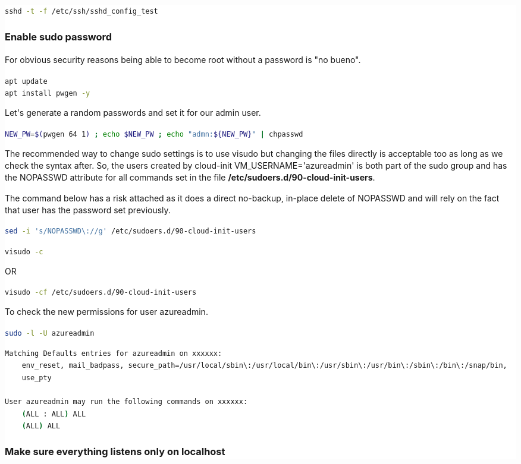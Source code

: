 ```bash
sshd -t -f /etc/ssh/sshd_config_test
```

### Enable sudo password

For obvious security reasons being able to become root without a password is "no bueno".

```bash
apt update
apt install pwgen -y
```

Let's generate a random passwords and set it for our admin user.

```bash
NEW_PW=$(pwgen 64 1) ; echo $NEW_PW ; echo "admn:${NEW_PW}" | chpasswd
```

The recommended way to change sudo settings is to use visudo but changing the files directly is acceptable too as long as we check the syntax after.
So, the users created by cloud-init VM_USERNAME='azureadmin' is both part of the sudo group and has the NOPASSWD attribute for all commands set in the file **/etc/sudoers.d/90-cloud-init-users**.

The command below has a risk attached as it does a direct no-backup, in-place delete of NOPASSWD and will rely on the fact that user has the password set previously.

```bash
sed -i 's/NOPASSWD\://g' /etc/sudoers.d/90-cloud-init-users
```

```bash
visudo -c
```

OR

```bash
visudo -cf /etc/sudoers.d/90-cloud-init-users
```

To check the new permissions for user azureadmin.

```bash
sudo -l -U azureadmin
```

```bash
Matching Defaults entries for azureadmin on xxxxxx:
    env_reset, mail_badpass, secure_path=/usr/local/sbin\:/usr/local/bin\:/usr/sbin\:/usr/bin\:/sbin\:/bin\:/snap/bin,
    use_pty

User azureadmin may run the following commands on xxxxxx:
    (ALL : ALL) ALL
    (ALL) ALL
```

### Make sure everything listens only on localhost
